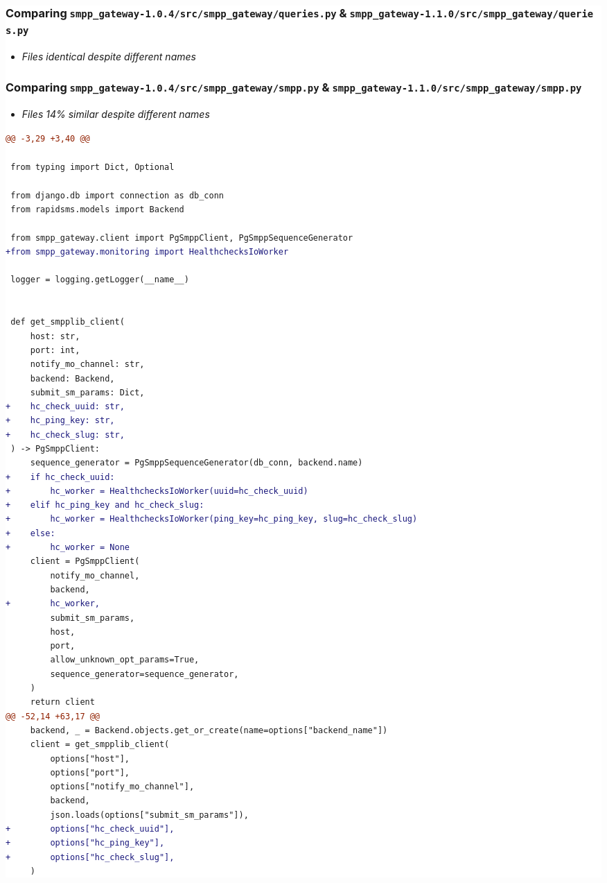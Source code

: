 ### Comparing `smpp_gateway-1.0.4/src/smpp_gateway/queries.py` & `smpp_gateway-1.1.0/src/smpp_gateway/queries.py`

 * *Files identical despite different names*

### Comparing `smpp_gateway-1.0.4/src/smpp_gateway/smpp.py` & `smpp_gateway-1.1.0/src/smpp_gateway/smpp.py`

 * *Files 14% similar despite different names*

```diff
@@ -3,29 +3,40 @@
 
 from typing import Dict, Optional
 
 from django.db import connection as db_conn
 from rapidsms.models import Backend
 
 from smpp_gateway.client import PgSmppClient, PgSmppSequenceGenerator
+from smpp_gateway.monitoring import HealthchecksIoWorker
 
 logger = logging.getLogger(__name__)
 
 
 def get_smpplib_client(
     host: str,
     port: int,
     notify_mo_channel: str,
     backend: Backend,
     submit_sm_params: Dict,
+    hc_check_uuid: str,
+    hc_ping_key: str,
+    hc_check_slug: str,
 ) -> PgSmppClient:
     sequence_generator = PgSmppSequenceGenerator(db_conn, backend.name)
+    if hc_check_uuid:
+        hc_worker = HealthchecksIoWorker(uuid=hc_check_uuid)
+    elif hc_ping_key and hc_check_slug:
+        hc_worker = HealthchecksIoWorker(ping_key=hc_ping_key, slug=hc_check_slug)
+    else:
+        hc_worker = None
     client = PgSmppClient(
         notify_mo_channel,
         backend,
+        hc_worker,
         submit_sm_params,
         host,
         port,
         allow_unknown_opt_params=True,
         sequence_generator=sequence_generator,
     )
     return client
@@ -52,14 +63,17 @@
     backend, _ = Backend.objects.get_or_create(name=options["backend_name"])
     client = get_smpplib_client(
         options["host"],
         options["port"],
         options["notify_mo_channel"],
         backend,
         json.loads(options["submit_sm_params"]),
+        options["hc_check_uuid"],
+        options["hc_ping_key"],
+        options["hc_check_slug"],
     )
```